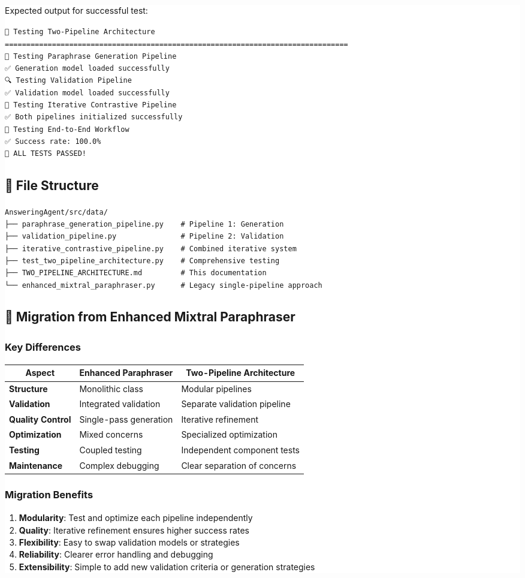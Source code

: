 Expected output for successful test:
```
🧪 Testing Two-Pipeline Architecture
================================================================================
🔧 Testing Paraphrase Generation Pipeline
✅ Generation model loaded successfully
🔍 Testing Validation Pipeline
✅ Validation model loaded successfully
🔄 Testing Iterative Contrastive Pipeline
✅ Both pipelines initialized successfully
🚀 Testing End-to-End Workflow
✅ Success rate: 100.0%
🎉 ALL TESTS PASSED!
```

## 📁 File Structure

```
AnsweringAgent/src/data/
├── paraphrase_generation_pipeline.py    # Pipeline 1: Generation
├── validation_pipeline.py               # Pipeline 2: Validation  
├── iterative_contrastive_pipeline.py    # Combined iterative system
├── test_two_pipeline_architecture.py    # Comprehensive testing
├── TWO_PIPELINE_ARCHITECTURE.md         # This documentation
└── enhanced_mixtral_paraphraser.py      # Legacy single-pipeline approach
```

## 🔄 Migration from Enhanced Mixtral Paraphraser

### Key Differences

| Aspect | Enhanced Paraphraser | Two-Pipeline Architecture |
|--------|---------------------|---------------------------|
| **Structure** | Monolithic class | Modular pipelines |
| **Validation** | Integrated validation | Separate validation pipeline |
| **Quality Control** | Single-pass generation | Iterative refinement |
| **Optimization** | Mixed concerns | Specialized optimization |
| **Testing** | Coupled testing | Independent component tests |
| **Maintenance** | Complex debugging | Clear separation of concerns |

### Migration Benefits

1. **Modularity**: Test and optimize each pipeline independently
2. **Quality**: Iterative refinement ensures higher success rates
3. **Flexibility**: Easy to swap validation models or strategies
4. **Reliability**: Clearer error handling and debugging
5. **Extensibility**: Simple to add new validation criteria or generation strategies
